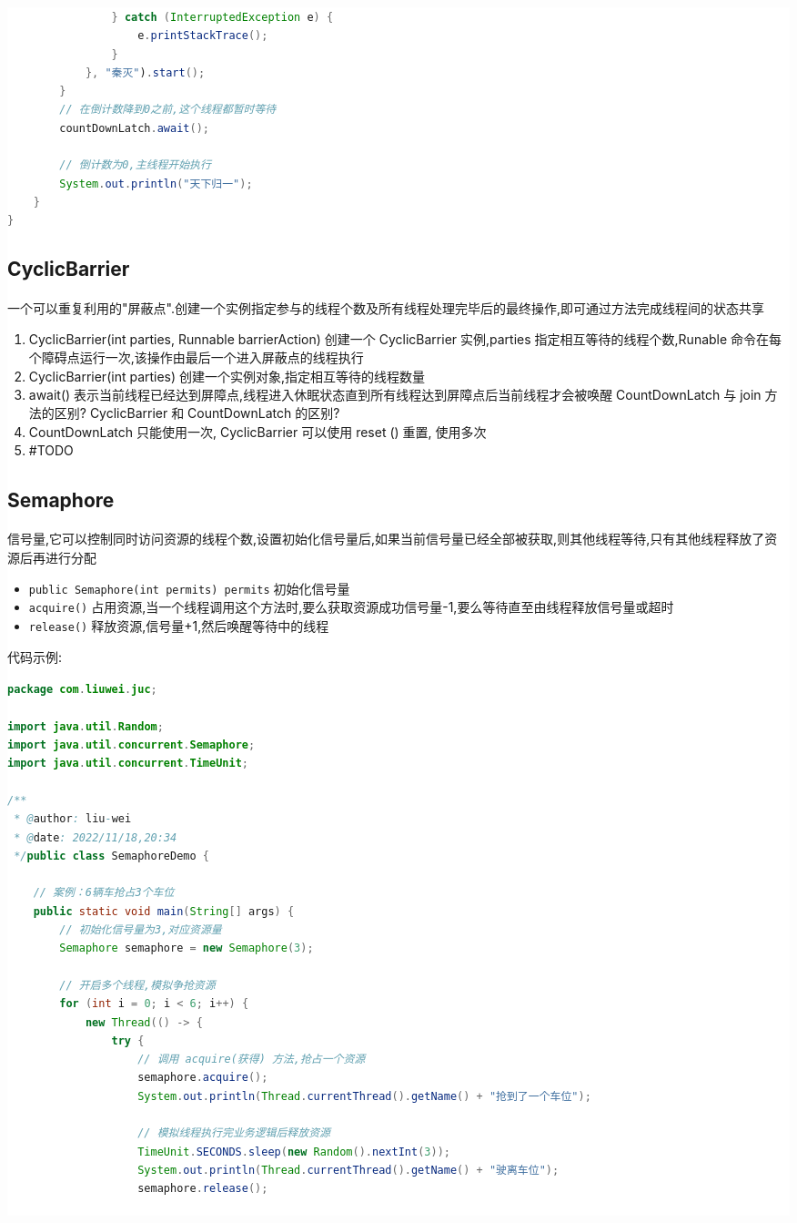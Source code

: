```java
                } catch (InterruptedException e) {  
                    e.printStackTrace();  
                }  
            }, "秦灭").start();  
        }  
        // 在倒计数降到0之前,这个线程都暂时等待  
        countDownLatch.await();  
          
        // 倒计数为0,主线程开始执行  
        System.out.println("天下归一");  
    }  
}
```

## CyclicBarrier
一个可以重复利用的"屏蔽点".创建一个实例指定参与的线程个数及所有线程处理完毕后的最终操作,即可通过方法完成线程间的状态共享
1. CyclicBarrier(int parties, Runnable barrierAction) 创建一个 CyclicBarrier 实例,parties 指定相互等待的线程个数,Runable 命令在每个障碍点运行一次,该操作由最后一个进入屏蔽点的线程执行
2. CyclicBarrier(int parties) 创建一个实例对象,指定相互等待的线程数量
3. await() 表示当前线程已经达到屏障点,线程进入休眠状态直到所有线程达到屏障点后当前线程才会被唤醒
CountDownLatch 与 join 方法的区别?
CyclicBarrier 和 CountDownLatch 的区别?
1. CountDownLatch 只能使用一次, CyclicBarrier 可以使用 reset () 重置, 使用多次
2. #TODO

## Semaphore
信号量,它可以控制同时访问资源的线程个数,设置初始化信号量后,如果当前信号量已经全部被获取,则其他线程等待,只有其他线程释放了资源后再进行分配
- `public Semaphore(int permits) permits` 初始化信号量
- `acquire()` 占用资源,当一个线程调用这个方法时,要么获取资源成功信号量-1,要么等待直至由线程释放信号量或超时
- `release()` 释放资源,信号量+1,然后唤醒等待中的线程

代码示例:
```java
package com.liuwei.juc;  
  
import java.util.Random;  
import java.util.concurrent.Semaphore;  
import java.util.concurrent.TimeUnit;  
  
/**  
 * @author: liu-wei  
 * @date: 2022/11/18,20:34  
 */public class SemaphoreDemo {  
      
    // 案例：6辆车抢占3个车位  
    public static void main(String[] args) {  
        // 初始化信号量为3,对应资源量  
        Semaphore semaphore = new Semaphore(3);  
          
        // 开启多个线程,模拟争抢资源  
        for (int i = 0; i < 6; i++) {  
            new Thread(() -> {  
                try {  
                    // 调用 acquire(获得) 方法,抢占一个资源  
                    semaphore.acquire();  
                    System.out.println(Thread.currentThread().getName() + "抢到了一个车位");  
                      
                    // 模拟线程执行完业务逻辑后释放资源  
                    TimeUnit.SECONDS.sleep(new Random().nextInt(3));  
                    System.out.println(Thread.currentThread().getName() + "驶离车位");  
                    semaphore.release();  
                      
```